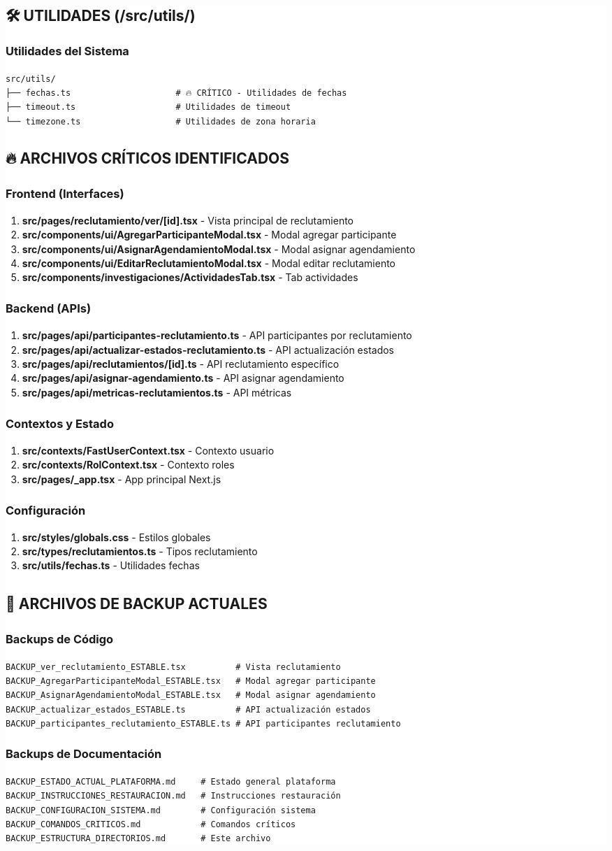 ## 🛠️ UTILIDADES (/src/utils/)

### Utilidades del Sistema
```
src/utils/
├── fechas.ts                     # 🔥 CRÍTICO - Utilidades de fechas
├── timeout.ts                    # Utilidades de timeout
└── timezone.ts                   # Utilidades de zona horaria
```

## 🔥 ARCHIVOS CRÍTICOS IDENTIFICADOS

### Frontend (Interfaces)
1. **src/pages/reclutamiento/ver/[id].tsx** - Vista principal de reclutamiento
2. **src/components/ui/AgregarParticipanteModal.tsx** - Modal agregar participante
3. **src/components/ui/AsignarAgendamientoModal.tsx** - Modal asignar agendamiento
4. **src/components/ui/EditarReclutamientoModal.tsx** - Modal editar reclutamiento
5. **src/components/investigaciones/ActividadesTab.tsx** - Tab actividades

### Backend (APIs)
1. **src/pages/api/participantes-reclutamiento.ts** - API participantes por reclutamiento
2. **src/pages/api/actualizar-estados-reclutamiento.ts** - API actualización estados
3. **src/pages/api/reclutamientos/[id].ts** - API reclutamiento específico
4. **src/pages/api/asignar-agendamiento.ts** - API asignar agendamiento
5. **src/pages/api/metricas-reclutamientos.ts** - API métricas

### Contextos y Estado
1. **src/contexts/FastUserContext.tsx** - Contexto usuario
2. **src/contexts/RolContext.tsx** - Contexto roles
3. **src/pages/_app.tsx** - App principal Next.js

### Configuración
1. **src/styles/globals.css** - Estilos globales
2. **src/types/reclutamientos.ts** - Tipos reclutamiento
3. **src/utils/fechas.ts** - Utilidades fechas

## 📂 ARCHIVOS DE BACKUP ACTUALES

### Backups de Código
```
BACKUP_ver_reclutamiento_ESTABLE.tsx          # Vista reclutamiento
BACKUP_AgregarParticipanteModal_ESTABLE.tsx   # Modal agregar participante
BACKUP_AsignarAgendamientoModal_ESTABLE.tsx   # Modal asignar agendamiento
BACKUP_actualizar_estados_ESTABLE.ts          # API actualización estados
BACKUP_participantes_reclutamiento_ESTABLE.ts # API participantes reclutamiento
```

### Backups de Documentación
```
BACKUP_ESTADO_ACTUAL_PLATAFORMA.md     # Estado general plataforma
BACKUP_INSTRUCCIONES_RESTAURACION.md   # Instrucciones restauración
BACKUP_CONFIGURACION_SISTEMA.md        # Configuración sistema
BACKUP_COMANDOS_CRITICOS.md            # Comandos críticos
BACKUP_ESTRUCTURA_DIRECTORIOS.md       # Este archivo
```
